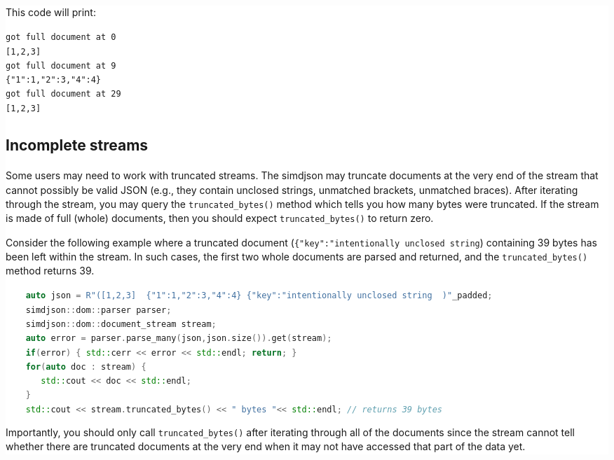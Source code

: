 This code will print:

```text
got full document at 0
[1,2,3]
got full document at 9
{"1":1,"2":3,"4":4}
got full document at 29
[1,2,3]
```

Incomplete streams
-----------

Some users may need to work with truncated streams. The simdjson may truncate documents at the very end of the stream that cannot possibly be valid JSON (e.g., they contain unclosed strings, unmatched brackets, unmatched braces). After iterating through the stream, you may query the `truncated_bytes()` method which tells you how many bytes were truncated. If the stream is made of full (whole) documents, then you should expect `truncated_bytes()` to return zero.

Consider the following example where a truncated document (`{"key":"intentionally unclosed string`) containing 39 bytes has been left within the stream. In such cases, the first two whole documents are parsed and returned, and the `truncated_bytes()` method returns 39.

```C++
    auto json = R"([1,2,3]  {"1":1,"2":3,"4":4} {"key":"intentionally unclosed string  )"_padded;
    simdjson::dom::parser parser;
    simdjson::dom::document_stream stream;
    auto error = parser.parse_many(json,json.size()).get(stream);
    if(error) { std::cerr << error << std::endl; return; }
    for(auto doc : stream) {
       std::cout << doc << std::endl;
    }
    std::cout << stream.truncated_bytes() << " bytes "<< std::endl; // returns 39 bytes
```

Importantly, you should only call `truncated_bytes()` after iterating through all of the documents since the stream cannot tell whether there are truncated documents at the very end when it may not have accessed that part of the data yet.
